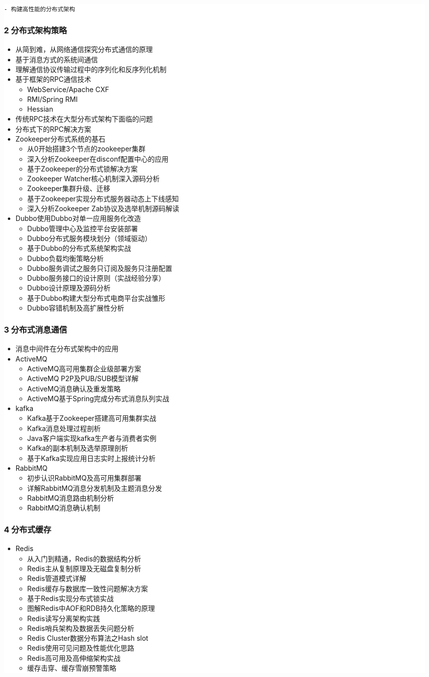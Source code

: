     - 构建高性能的分布式架构
### 2 分布式架构策略
  - 从简到难，从网络通信探究分布式通信的原理
  - 基于消息方式的系统间通信
  - 理解通信协议传输过程中的序列化和反序列化机制
  - 基于框架的RPC通信技术
    - WebService/Apache CXF
    - RMI/Spring RMI
    - Hessian
  - 传统RPC技术在大型分布式架构下面临的问题
  - 分布式下的RPC解决方案
  - Zookeeper分布式系统的基石
    - 从0开始搭建3个节点的zookeeper集群
    - 深入分析Zookeeper在disconf配置中心的应用
    - 基于Zookeeper的分布式锁解决方案
    - Zookeeper Watcher核心机制深入源码分析
    - Zookeeper集群升级、迁移
    - 基于Zookeeper实现分布式服务器动态上下线感知
    - 深入分析Zookeeper Zab协议及选举机制源码解读
  - Dubbo使用Dubbo对单一应用服务化改造
    - Dubbo管理中心及监控平台安装部署
    - Dubbo分布式服务模块划分（领域驱动）
    - 基于Dubbo的分布式系统架构实战
    - Dubbo负载均衡策略分析
    - Dubbo服务调试之服务只订阅及服务只注册配置
    - Dubbo服务接口的设计原则（实战经验分享）
    - Dubbo设计原理及源码分析
    - 基于Dubbo构建大型分布式电商平台实战雏形
    - Dubbo容错机制及高扩展性分析
### 3 分布式消息通信
  - 消息中间件在分布式架构中的应用
  - ActiveMQ
    - ActiveMQ高可用集群企业级部署方案
    - ActiveMQ P2P及PUB/SUB模型详解
    - ActiveMQ消息确认及重发策略
    - ActiveMQ基于Spring完成分布式消息队列实战
  - kafka
    - Kafka基于Zookeeper搭建高可用集群实战
    - Kafka消息处理过程剖析
    - Java客户端实现kafka生产者与消费者实例
    - Kafka的副本机制及选举原理剖析
    - 基于Kafka实现应用日志实时上报统计分析
  - RabbitMQ
    - 初步认识RabbitMQ及高可用集群部署
    - 详解RabbitMQ消息分发机制及主题消息分发
    - RabbitMQ消息路由机制分析
    - RabbitMQ消息确认机制
### 4 分布式缓存
  - Redis
    - 从入门到精通，Redis的数据结构分析
    - Redis主从复制原理及无磁盘复制分析
    - Redis管道模式详解
    - Redis缓存与数据库一致性问题解决方案
    - 基于Redis实现分布式锁实战
    - 图解Redis中AOF和RDB持久化策略的原理
    - Redis读写分离架构实践
    - Redis哨兵架构及数据丢失问题分析
    - Redis Cluster数据分布算法之Hash slot
    - Redis使用可见问题及性能优化思路
    - Redis高可用及高伸缩架构实战
    - 缓存击穿、缓存雪崩预警策略